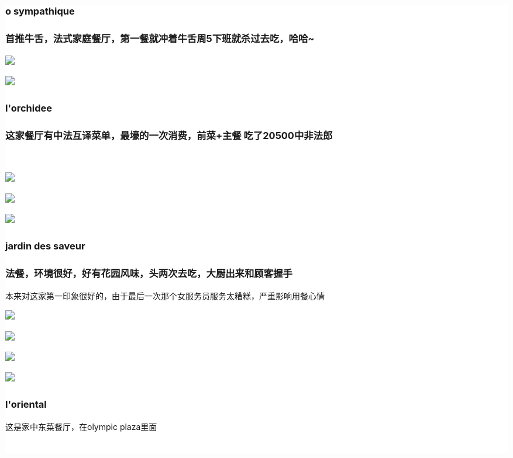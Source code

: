 ### o sympathique
### 首推牛舌，法式家庭餐厅，第一餐就冲着牛舌周5下班就杀过去吃，哈哈~



![](http://ww4.sinaimg.cn/mw1024/67804861gw1eubxh633q6j21kw23utpg.jpg)



![](http://ww4.sinaimg.cn/mw1024/67804861gw1eubxh1513jj21kw16ok0t.jpg)




### l'orchidee
### 这家餐厅有中法互译菜单，最壕的一次消费，前菜+主餐 吃了20500中非法郎

<br/>

![](http://ww1.sinaimg.cn/mw1024/67804861gw1eubxnhq5zlj20k00zk0wn.jpg)



![](http://ww4.sinaimg.cn/mw1024/67804861gw1eubxmugmsij21kw23ugx2.jpg)



![](http://ww1.sinaimg.cn/mw1024/67804861gw1eubzf4rwvsj20m80ci74q.jpg)



### jardin des saveur

### 法餐，环境很好，好有花园风味，头两次去吃，大厨出来和顾客握手
本来对这家第一印象很好的，由于最后一次那个女服务员服务太糟糕，严重影响用餐心情


![](http://ww1.sinaimg.cn/mw1024/67804861gw1eu9nuiqqbcj21kw16ogtj.jpg)



![](http://ww4.sinaimg.cn/mw1024/67804861gw1eu9nxpjy8jj21kw23ux07.jpg)



![](http://ww3.sinaimg.cn/mw1024/67804861gw1eu9nv2qyj0j21kw16oaka.jpg)



![](http://ww2.sinaimg.cn/mw1024/67804861gw1eubxglklljj21kw23u7hl.jpg)



### l'oriental 

这是家中东菜餐厅，在olympic plaza里面

<br/>
